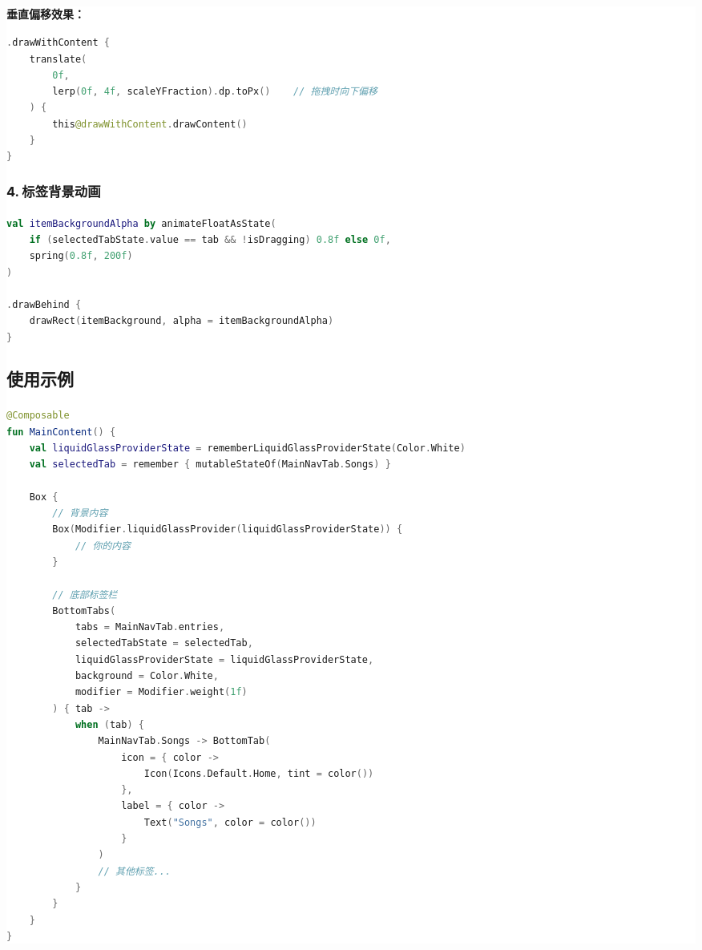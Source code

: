 ```kotlin
```

**垂直偏移效果：**
```kotlin
.drawWithContent {
    translate(
        0f,
        lerp(0f, 4f, scaleYFraction).dp.toPx()    // 拖拽时向下偏移
    ) {
        this@drawWithContent.drawContent()
    }
}
```

### 4. 标签背景动画

```kotlin
val itemBackgroundAlpha by animateFloatAsState(
    if (selectedTabState.value == tab && !isDragging) 0.8f else 0f,
    spring(0.8f, 200f)
)

.drawBehind {
    drawRect(itemBackground, alpha = itemBackgroundAlpha)
}
```

## 使用示例

```kotlin
@Composable
fun MainContent() {
    val liquidGlassProviderState = rememberLiquidGlassProviderState(Color.White)
    val selectedTab = remember { mutableStateOf(MainNavTab.Songs) }
    
    Box {
        // 背景内容
        Box(Modifier.liquidGlassProvider(liquidGlassProviderState)) {
            // 你的内容
        }
        
        // 底部标签栏
        BottomTabs(
            tabs = MainNavTab.entries,
            selectedTabState = selectedTab,
            liquidGlassProviderState = liquidGlassProviderState,
            background = Color.White,
            modifier = Modifier.weight(1f)
        ) { tab ->
            when (tab) {
                MainNavTab.Songs -> BottomTab(
                    icon = { color -> 
                        Icon(Icons.Default.Home, tint = color()) 
                    },
                    label = { color -> 
                        Text("Songs", color = color()) 
                    }
                )
                // 其他标签...
            }
        }
    }
}
```
